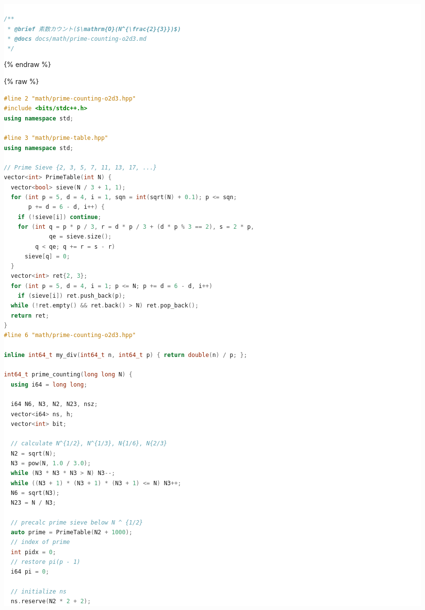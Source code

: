 ```cpp

/**
 * @brief 素数カウント($\mathrm{O}(N^{\frac{2}{3}})$)
 * @docs docs/math/prime-counting-o2d3.md
 */

```
{% endraw %}

<a id="bundled"></a>
{% raw %}
```cpp
#line 2 "math/prime-counting-o2d3.hpp"
#include <bits/stdc++.h>
using namespace std;

#line 3 "math/prime-table.hpp"
using namespace std;

// Prime Sieve {2, 3, 5, 7, 11, 13, 17, ...}
vector<int> PrimeTable(int N) {
  vector<bool> sieve(N / 3 + 1, 1);
  for (int p = 5, d = 4, i = 1, sqn = int(sqrt(N) + 0.1); p <= sqn;
       p += d = 6 - d, i++) {
    if (!sieve[i]) continue;
    for (int q = p * p / 3, r = d * p / 3 + (d * p % 3 == 2), s = 2 * p,
             qe = sieve.size();
         q < qe; q += r = s - r)
      sieve[q] = 0;
  }
  vector<int> ret{2, 3};
  for (int p = 5, d = 4, i = 1; p <= N; p += d = 6 - d, i++)
    if (sieve[i]) ret.push_back(p);
  while (!ret.empty() && ret.back() > N) ret.pop_back();
  return ret;
}
#line 6 "math/prime-counting-o2d3.hpp"

inline int64_t my_div(int64_t n, int64_t p) { return double(n) / p; };

int64_t prime_counting(long long N) {
  using i64 = long long;

  i64 N6, N3, N2, N23, nsz;
  vector<i64> ns, h;
  vector<int> bit;

  // calculate N^{1/2}, N^{1/3}, N{1/6}, N{2/3}
  N2 = sqrt(N);
  N3 = pow(N, 1.0 / 3.0);
  while (N3 * N3 * N3 > N) N3--;
  while ((N3 + 1) * (N3 + 1) * (N3 + 1) <= N) N3++;
  N6 = sqrt(N3);
  N23 = N / N3;

  // precalc prime sieve below N ^ {1/2}
  auto prime = PrimeTable(N2 + 1000);
  // index of prime
  int pidx = 0;
  // restore pi(p - 1)
  i64 pi = 0;

  // initialize ns
  ns.reserve(N2 * 2 + 2);
```